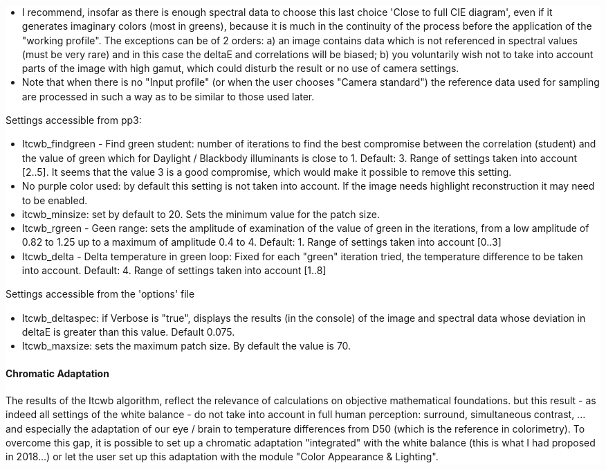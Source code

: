   - I recommend, insofar as there is enough spectral data to choose this
    last choice 'Close to full CIE diagram', even if it generates
    imaginary colors (most in greens), because it is much in the
    continuity of the process before the application of the "working
    profile". The exceptions can be of 2 orders: a) an image contains
    data which is not referenced in spectral values (must be very rare)
    and in this case the deltaE and correlations will be biased; b) you
    voluntarily wish not to take into account parts of the image with
    high gamut, which could disturb the result or no use of camera
    settings.
  - Note that when there is no "Input profile" (or when the user chooses
    "Camera standard") the reference data used for sampling are
    processed in such a way as to be similar to those used later.

Settings accessible from pp3:

- Itcwb_findgreen - Find green student: number of iterations to find the
  best compromise between the correlation (student) and the value of
  green which for Daylight / Blackbody illuminants is close to 1.
  Default: 3. Range of settings taken into account \[2..5\]. It seems
  that the value 3 is a good compromise, which would make it possible to
  remove this setting.
- No purple color used: by default this setting is not taken into
  account. If the image needs highlight reconstruction it may need to be
  enabled.
- itcwb_minsize: set by default to 20. Sets the minimum value for the
  patch size.
- Itcwb_rgreen - Geen range: sets the amplitude of examination of the
  value of green in the iterations, from a low amplitude of 0.82 to 1.25
  up to a maximum of amplitude 0.4 to 4. Default: 1. Range of settings
  taken into account \[0..3\]
- Itcwb_delta - Delta temperature in green loop: Fixed for each "green"
  iteration tried, the temperature difference to be taken into account.
  Default: 4. Range of settings taken into account \[1..8\]

Settings accessible from the 'options' file

- Itcwb_deltaspec: if Verbose is "true", displays the results (in the
  console) of the image and spectral data whose deviation in deltaE is
  greater than this value. Default 0.075.
- Itcwb_maxsize: sets the maximum patch size. By default the value is
  70.

#### Chromatic Adaptation

The results of the Itcwb algorithm, reflect the relevance of
calculations on objective mathematical foundations. but this result - as
indeed all settings of the white balance - do not take into account in
full human perception: surround, simultaneous contrast, ... and
especially the adaptation of our eye / brain to temperature differences
from D50 (which is the reference in colorimetry). To overcome this gap,
it is possible to set up a chromatic adaptation "integrated" with the
white balance (this is what I had proposed in 2018...) or let the user
set up this adaptation with the module "Color Appearance & Lighting".

